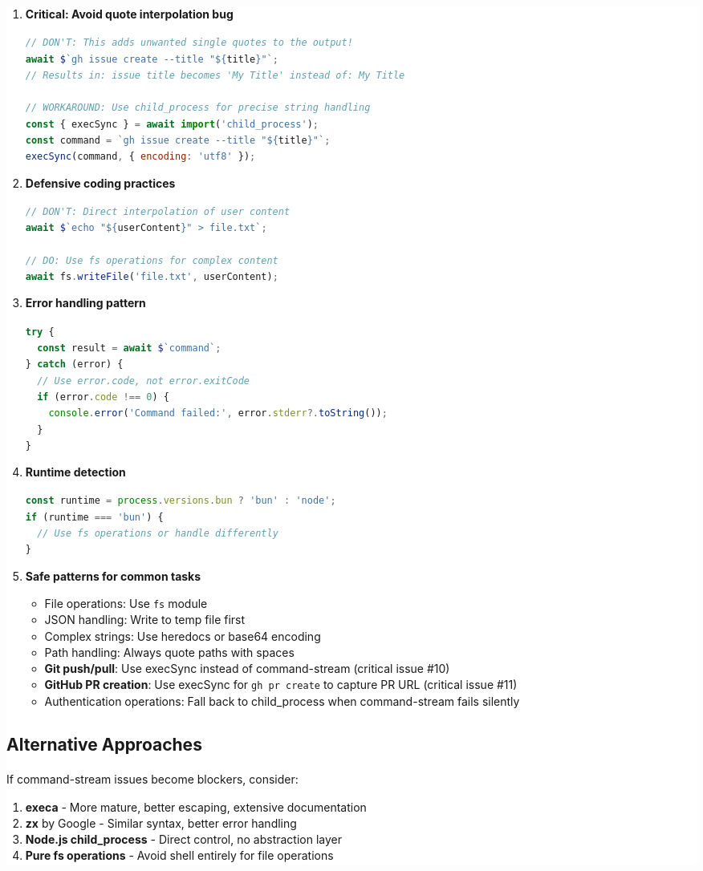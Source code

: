1. **Critical: Avoid quote interpolation bug**
   ```javascript
   // DON'T: This adds unwanted single quotes to the output!
   await $`gh issue create --title "${title}"`;
   // Results in: issue title becomes 'My Title' instead of: My Title
   
   // WORKAROUND: Use child_process for precise string handling
   const { execSync } = await import('child_process');
   const command = `gh issue create --title "${title}"`;
   execSync(command, { encoding: 'utf8' });
   ```

2. **Defensive coding practices**
   ```javascript
   // DON'T: Direct interpolation of user content
   await $`echo "${userContent}" > file.txt`;
   
   // DO: Use fs operations for complex content
   await fs.writeFile('file.txt', userContent);
   ```

3. **Error handling pattern**
   ```javascript
   try {
     const result = await $`command`;
   } catch (error) {
     // Use error.code, not error.exitCode
     if (error.code !== 0) {
       console.error('Command failed:', error.stderr?.toString());
     }
   }
   ```

4. **Runtime detection**
   ```javascript
   const runtime = process.versions.bun ? 'bun' : 'node';
   if (runtime === 'bun') {
     // Use fs operations or handle differently
   }
   ```

5. **Safe patterns for common tasks**
   - File operations: Use `fs` module
   - JSON handling: Write to temp file first
   - Complex strings: Use heredocs or base64 encoding
   - Path handling: Always quote paths with spaces
   - **Git push/pull**: Use execSync instead of command-stream (critical issue #10)
   - **GitHub PR creation**: Use execSync for `gh pr create` to capture PR URL (critical issue #11)
   - Authentication operations: Fall back to child_process when command-stream fails silently

## Alternative Approaches

If command-stream issues become blockers, consider:

1. **execa** - More mature, better escaping, extensive documentation
2. **zx** by Google - Similar syntax, better error handling
3. **Node.js child_process** - Direct control, no abstraction layer
4. **Pure fs operations** - Avoid shell entirely for file operations
